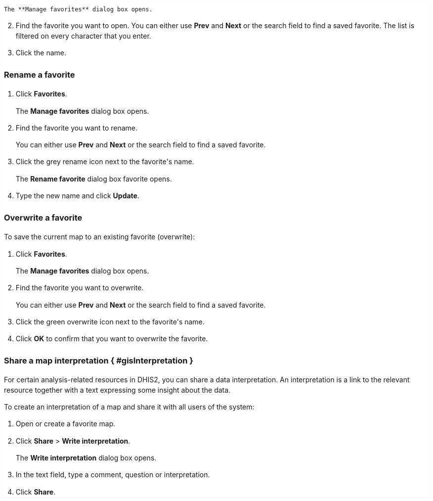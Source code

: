    The **Manage favorites** dialog box opens.

2.  Find the favorite you want to open. You can either use **Prev** and
    **Next** or the search field to find a saved favorite. The list is
    filtered on every character that you enter.

3.  Click the name.

### Rename a favorite

1.  Click **Favorites**.
    
    The **Manage favorites** dialog box opens.

2.  Find the favorite you want to rename.
    
    You can either use **Prev** and **Next** or the search field to find
    a saved favorite.

3.  Click the grey rename icon next to the favorite's name.
    
    The **Rename favorite** dialog box favorite opens.

4.  Type the new name and click **Update**.

### Overwrite a favorite

To save the current map to an existing favorite (overwrite):

1.  Click **Favorites**.
    
    The **Manage favorites** dialog box opens.

2.  Find the favorite you want to overwrite.
    
    You can either use **Prev** and **Next** or the search field to find
    a saved favorite.

3.  Click the green overwrite icon next to the favorite's name.

4.  Click **OK** to confirm that you want to overwrite the favorite.

### Share a map interpretation { #gisInterpretation } 

For certain analysis-related resources in DHIS2, you can share a data
interpretation. An interpretation is a link to the relevant resource
together with a text expressing some insight about the data.

To create an interpretation of a map and share it with all users of the
system:

1.  Open or create a favorite map.

2.  Click **Share** \> **Write interpretation**.
    
    The **Write interpretation** dialog box opens.

3.  In the text field, type a comment, question or interpretation.

4.  Click **Share**.
    